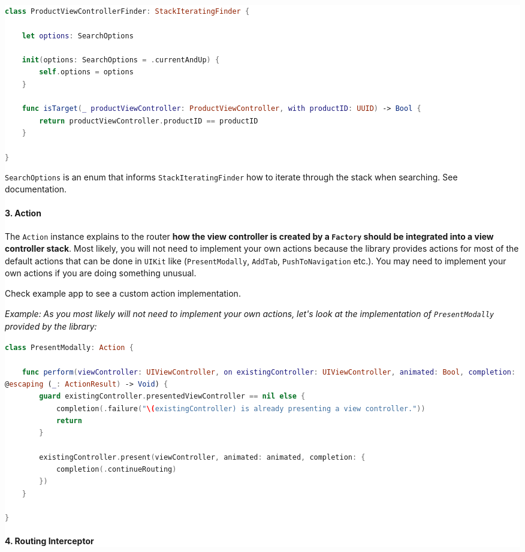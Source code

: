 ```swift
class ProductViewControllerFinder: StackIteratingFinder {

    let options: SearchOptions

    init(options: SearchOptions = .currentAndUp) {
        self.options = options
    }

    func isTarget(_ productViewController: ProductViewController, with productID: UUID) -> Bool {
        return productViewController.productID == productID
    }

}
```

`SearchOptions` is an enum that informs `StackIteratingFinder` how to iterate through the stack when searching. See documentation.

#### 3. Action

The `Action` instance explains to the router **how the view controller is created by a `Factory` should be integrated into a view controller stack**.
Most likely, you will not need to implement your own actions because the library provides actions for most of the default actions that can be done in
`UIKit` like (`PresentModally`, `AddTab`, `PushToNavigation` etc.). You may need to implement your own actions if you are
doing something unusual.

Check example app to see a custom action implementation.

*Example: As you most likely will not need to implement your own actions, let's look at the implementation of `PresentModally` provided
by the library:*

```swift
class PresentModally: Action {

    func perform(viewController: UIViewController, on existingController: UIViewController, animated: Bool, completion: @escaping (_: ActionResult) -> Void) {
        guard existingController.presentedViewController == nil else {
            completion(.failure("\(existingController) is already presenting a view controller."))
            return
        }

        existingController.present(viewController, animated: animated, completion: {
            completion(.continueRouting)
        })
    }

}
```

#### 4. Routing Interceptor
